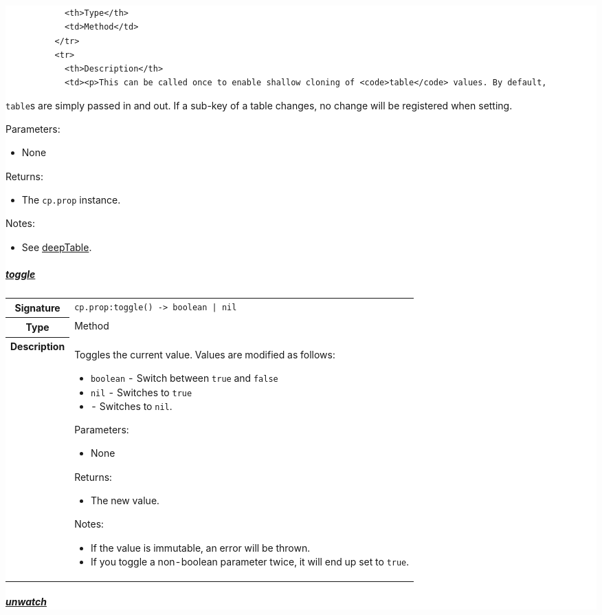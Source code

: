                 <th>Type</th>
                <td>Method</td>
              </tr>
              <tr>
                <th>Description</th>
                <td><p>This can be called once to enable shallow cloning of <code>table</code> values. By default,
<code>table</code>s are simply passed in and out. If a sub-key of a table changes, no change
will be registered when setting.</p>
<p>Parameters:</p>
<ul>
<li>None</li>
</ul>
<p>Returns:</p>
<ul>
<li>The <code>cp.prop</code> instance.</li>
</ul>
<p>Notes:</p>
<ul>
<li>See <a href="#deepTable">deepTable</a>.</li>
</ul>
</td>
              </tr>
            </table>
          </section>
          <section id="toggle">
            <a name="//apple_ref/cpp/Method/toggle" class="dashAnchor"></a>
            <h5><a href="#toggle">toggle</a></h5>
            <table>
              <tr>
                <th>Signature</th>
                <td><code>cp.prop:toggle() -&gt; boolean | nil</code></td>
              </tr>
              <tr>
                <th>Type</th>
                <td>Method</td>
              </tr>
              <tr>
                <th>Description</th>
                <td><p>Toggles the current value. Values are modified as follows:</p>
<ul>
<li><code>boolean</code>    - Switch between <code>true</code> and <code>false</code></li>
<li><code>nil</code>        - Switches to <code>true</code></li>
<li><other>  - Switches to <code>nil</code>.</li>
</ul>
<p>Parameters:</p>
<ul>
<li>None</li>
</ul>
<p>Returns:</p>
<ul>
<li>The new value.</li>
</ul>
<p>Notes:</p>
<ul>
<li>If the value is immutable, an error will be thrown.</li>
<li>If you toggle a non-boolean parameter twice, it will end up set to <code>true</code>.</li>
</ul>
</td>
              </tr>
            </table>
          </section>
          <section id="unwatch">
            <a name="//apple_ref/cpp/Method/unwatch" class="dashAnchor"></a>
            <h5><a href="#unwatch">unwatch</a></h5>
